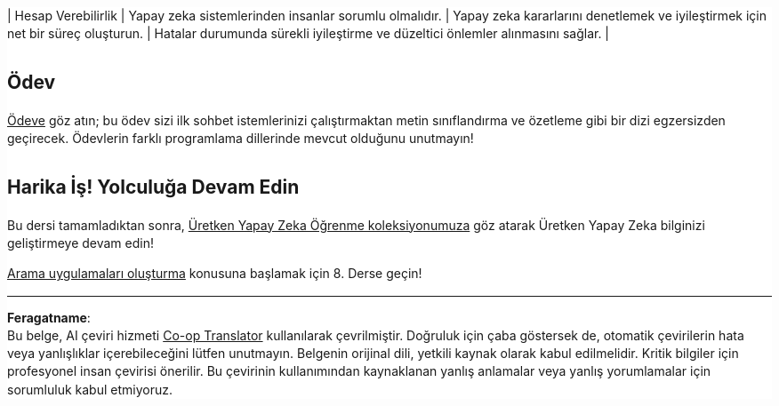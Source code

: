 | Hesap Verebilirlik     | Yapay zeka sistemlerinden insanlar sorumlu olmalıdır. | Yapay zeka kararlarını denetlemek ve iyileştirmek için net bir süreç oluşturun. | Hatalar durumunda sürekli iyileştirme ve düzeltici önlemler alınmasını sağlar.      |

## Ödev

[Ödeve](../../../07-building-chat-applications/python) göz atın; bu ödev sizi ilk sohbet istemlerinizi çalıştırmaktan metin sınıflandırma ve özetleme gibi bir dizi egzersizden geçirecek. Ödevlerin farklı programlama dillerinde mevcut olduğunu unutmayın!

## Harika İş! Yolculuğa Devam Edin

Bu dersi tamamladıktan sonra, [Üretken Yapay Zeka Öğrenme koleksiyonumuza](https://aka.ms/genai-collection?WT.mc_id=academic-105485-koreyst) göz atarak Üretken Yapay Zeka bilginizi geliştirmeye devam edin!

[Arama uygulamaları oluşturma](../08-building-search-applications/README.md?WT.mc_id=academic-105485-koreyst) konusuna başlamak için 8. Derse geçin!

---

**Feragatname**:  
Bu belge, AI çeviri hizmeti [Co-op Translator](https://github.com/Azure/co-op-translator) kullanılarak çevrilmiştir. Doğruluk için çaba göstersek de, otomatik çevirilerin hata veya yanlışlıklar içerebileceğini lütfen unutmayın. Belgenin orijinal dili, yetkili kaynak olarak kabul edilmelidir. Kritik bilgiler için profesyonel insan çevirisi önerilir. Bu çevirinin kullanımından kaynaklanan yanlış anlamalar veya yanlış yorumlamalar için sorumluluk kabul etmiyoruz.